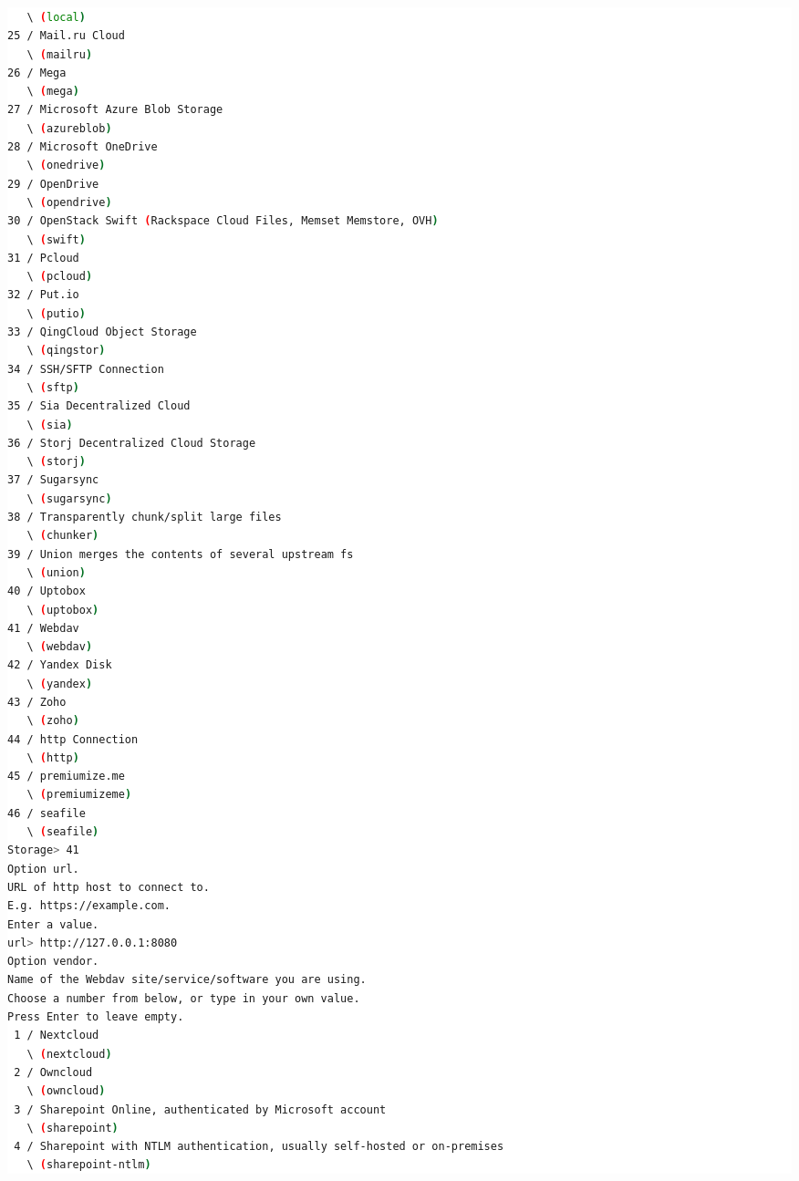 ```bash
   \ (local)
25 / Mail.ru Cloud
   \ (mailru)
26 / Mega
   \ (mega)
27 / Microsoft Azure Blob Storage
   \ (azureblob)
28 / Microsoft OneDrive
   \ (onedrive)
29 / OpenDrive
   \ (opendrive)
30 / OpenStack Swift (Rackspace Cloud Files, Memset Memstore, OVH)
   \ (swift)
31 / Pcloud
   \ (pcloud)
32 / Put.io
   \ (putio)
33 / QingCloud Object Storage
   \ (qingstor)
34 / SSH/SFTP Connection
   \ (sftp)
35 / Sia Decentralized Cloud
   \ (sia)
36 / Storj Decentralized Cloud Storage
   \ (storj)
37 / Sugarsync
   \ (sugarsync)
38 / Transparently chunk/split large files
   \ (chunker)
39 / Union merges the contents of several upstream fs
   \ (union)
40 / Uptobox
   \ (uptobox)
41 / Webdav
   \ (webdav)
42 / Yandex Disk
   \ (yandex)
43 / Zoho
   \ (zoho)
44 / http Connection
   \ (http)
45 / premiumize.me
   \ (premiumizeme)
46 / seafile
   \ (seafile)
Storage> 41
Option url.
URL of http host to connect to.
E.g. https://example.com.
Enter a value.
url> http://127.0.0.1:8080
Option vendor.
Name of the Webdav site/service/software you are using.
Choose a number from below, or type in your own value.
Press Enter to leave empty.
 1 / Nextcloud
   \ (nextcloud)
 2 / Owncloud
   \ (owncloud)
 3 / Sharepoint Online, authenticated by Microsoft account
   \ (sharepoint)
 4 / Sharepoint with NTLM authentication, usually self-hosted or on-premises
   \ (sharepoint-ntlm)
```